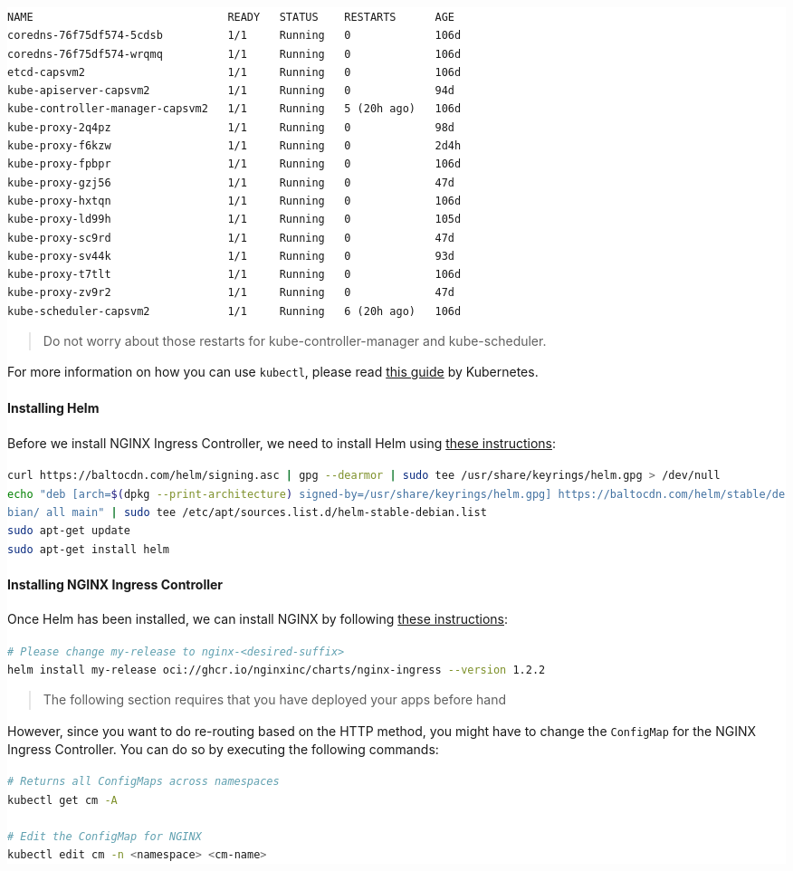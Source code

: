 ```txt
NAME                              READY   STATUS    RESTARTS      AGE
coredns-76f75df574-5cdsb          1/1     Running   0             106d
coredns-76f75df574-wrqmq          1/1     Running   0             106d
etcd-capsvm2                      1/1     Running   0             106d
kube-apiserver-capsvm2            1/1     Running   0             94d
kube-controller-manager-capsvm2   1/1     Running   5 (20h ago)   106d
kube-proxy-2q4pz                  1/1     Running   0             98d
kube-proxy-f6kzw                  1/1     Running   0             2d4h
kube-proxy-fpbpr                  1/1     Running   0             106d
kube-proxy-gzj56                  1/1     Running   0             47d
kube-proxy-hxtqn                  1/1     Running   0             106d
kube-proxy-ld99h                  1/1     Running   0             105d
kube-proxy-sc9rd                  1/1     Running   0             47d
kube-proxy-sv44k                  1/1     Running   0             93d
kube-proxy-t7tlt                  1/1     Running   0             106d
kube-proxy-zv9r2                  1/1     Running   0             47d
kube-scheduler-capsvm2            1/1     Running   6 (20h ago)   106d
```

> Do not worry about those restarts for kube-controller-manager and kube-scheduler.

For more information on how you can use `kubectl`, please read [this guide](https://kubernetes.io/docs/reference/kubectl/) by Kubernetes.

#### Installing Helm

Before we install NGINX Ingress Controller, we need to install Helm using [these instructions](https://helm.sh/docs/intro/install/):

```bash
curl https://baltocdn.com/helm/signing.asc | gpg --dearmor | sudo tee /usr/share/keyrings/helm.gpg > /dev/null
echo "deb [arch=$(dpkg --print-architecture) signed-by=/usr/share/keyrings/helm.gpg] https://baltocdn.com/helm/stable/debian/ all main" | sudo tee /etc/apt/sources.list.d/helm-stable-debian.list
sudo apt-get update
sudo apt-get install helm
```

#### Installing NGINX Ingress Controller

Once Helm has been installed, we can install NGINX by following [these instructions](https://docs.nginx.com/nginx-ingress-controller/installation/installing-nic/installation-with-helm/#installing-the-chart):

```bash
# Please change my-release to nginx-<desired-suffix>
helm install my-release oci://ghcr.io/nginxinc/charts/nginx-ingress --version 1.2.2
```

> The following section requires that you have deployed your apps before hand

However, since you want to do re-routing based on the HTTP method, you might have to change the `ConfigMap` for the NGINX Ingress Controller. You can do so by executing the following commands:

```bash
# Returns all ConfigMaps across namespaces
kubectl get cm -A

# Edit the ConfigMap for NGINX
kubectl edit cm -n <namespace> <cm-name>
```
